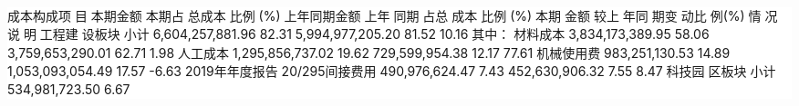 成本构成项
目
本期金额
本期占
总成本
比例
(%)
上年同期金额
上年
同期
占总
成本
比例
(%)
本期
金额
较上
年同
期变
动比
例(%)
情
况
说
明
工程建
设板块
小计
6,604,257,881.96
82.31
5,994,977,205.20
81.52
10.16
其中：
材料成本
3,834,173,389.95
58.06
3,759,653,290.01
62.71
1.98
人工成本
1,295,856,737.02
19.62
729,599,954.38
12.17
77.61
机械使用费
983,251,130.53
14.89
1,053,093,054.49
17.57
-6.63
2019年年度报告
20/295间接费用
490,976,624.47
7.43
452,630,906.32
7.55
8.47
科技园
区板块
小计
534,981,723.50
6.67